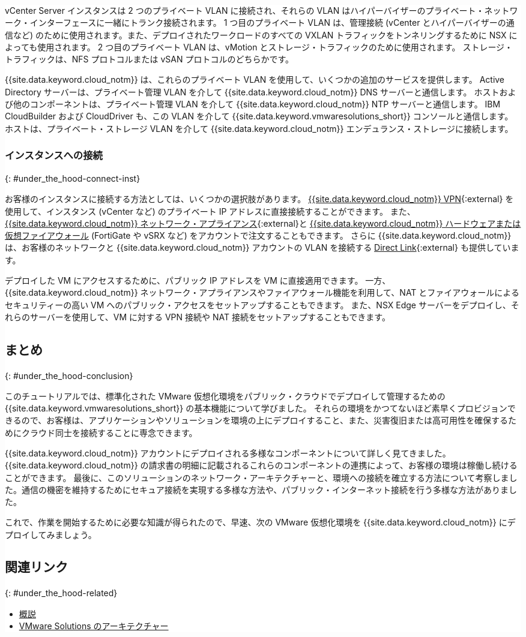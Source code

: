 vCenter Server インスタンスは 2 つのプライベート VLAN に接続され、それらの VLAN はハイパーバイザーのプライベート・ネットワーク・インターフェースに一緒にトランク接続されます。 1 つ目のプライベート VLAN は、管理接続 (vCenter とハイパーバイザーの通信など) のために使用されます。また、デプロイされたワークロードのすべての VXLAN トラフィックをトンネリングするために NSX によっても使用されます。 2 つ目のプライベート VLAN は、vMotion とストレージ・トラフィックのために使用されます。 ストレージ・トラフィックは、NFS プロトコルまたは vSAN プロトコルのどちらかです。

{{site.data.keyword.cloud_notm}} は、これらのプライベート VLAN を使用して、いくつかの追加のサービスを提供します。 Active Directory サーバーは、プライベート管理 VLAN を介して {{site.data.keyword.cloud_notm}} DNS サーバーと通信します。 ホストおよび他のコンポーネントは、プライベート管理 VLAN を介して {{site.data.keyword.cloud_notm}} NTP サーバーと通信します。 IBM CloudBuilder および CloudDriver も、この VLAN を介して {{site.data.keyword.vmwaresolutions_short}} コンソールと通信します。 ホストは、プライベート・ストレージ VLAN を介して {{site.data.keyword.cloud_notm}} エンデュランス・ストレージに接続します。

### インスタンスへの接続
{: #under_the_hood-connect-inst}

お客様のインスタンスに接続する方法としては、いくつかの選択肢があります。 [{{site.data.keyword.cloud_notm}} VPN](https://www.softlayer.com/VPN-Access){:external} を使用して、インスタンス (vCenter など) のプライベート IP アドレスに直接接続することができます。 また、[{{site.data.keyword.cloud_notm}} ネットワーク・アプライアンス](https://www.ibm.com/cloud/network-appliances){:external}と [{{site.data.keyword.cloud_notm}} ハードウェアまたは仮想ファイアウォール](https://www.ibm.com/cloud/network-security) (FortiGate や vSRX など) をアカウントで注文することもできます。 さらに {{site.data.keyword.cloud_notm}} は、お客様のネットワークと {{site.data.keyword.cloud_notm}} アカウントの VLAN を接続する [Direct Link](https://www.ibm.com/cloud/direct-link){:external} も提供しています。

デプロイした VM にアクセスするために、パブリック IP アドレスを VM に直接適用できます。 一方、{{site.data.keyword.cloud_notm}} ネットワーク・アプライアンスやファイアウォール機能を利用して、NAT とファイアウォールによるセキュリティーの高い VM へのパブリック・アクセスをセットアップすることもできます。 また、NSX Edge サーバーをデプロイし、それらのサーバーを使用して、VM に対する VPN 接続や NAT 接続をセットアップすることもできます。

## まとめ
{: #under_the_hood-conclusion}

このチュートリアルでは、標準化された VMware 仮想化環境をパブリック・クラウドでデプロイして管理するための {{site.data.keyword.vmwaresolutions_short}} の基本機能について学びました。 それらの環境をかつてないほど素早くプロビジョンできるので、お客様は、アプリケーションやソリューションを環境の上にデプロイすること、また、災害復旧または高可用性を確保するためにクラウド同士を接続することに専念できます。

{{site.data.keyword.cloud_notm}} アカウントにデプロイされる多様なコンポーネントについて詳しく見てきました。 {{site.data.keyword.cloud_notm}} の請求書の明細に記載されるこれらのコンポーネントの連携によって、お客様の環境は稼働し続けることができます。 最後に、このソリューションのネットワーク・アーキテクチャーと、環境への接続を確立する方法について考察しました。通信の機密を維持するためにセキュア接続を実現する多様な方法や、パブリック・インターネット接続を行う多様な方法がありました。

これで、作業を開始するために必要な知識が得られたので、早速、次の VMware 仮想化環境を {{site.data.keyword.cloud_notm}} にデプロイしてみましょう。

## 関連リンク
{: #under_the_hood-related}

* [概説](/docs/services/vmwaresolutions?topic=vmware-solutions-getting-started)
* [VMware Solutions のアーキテクチャー](/docs/services/vmwaresolutions?topic=vmware-solutions-solution_overview)

